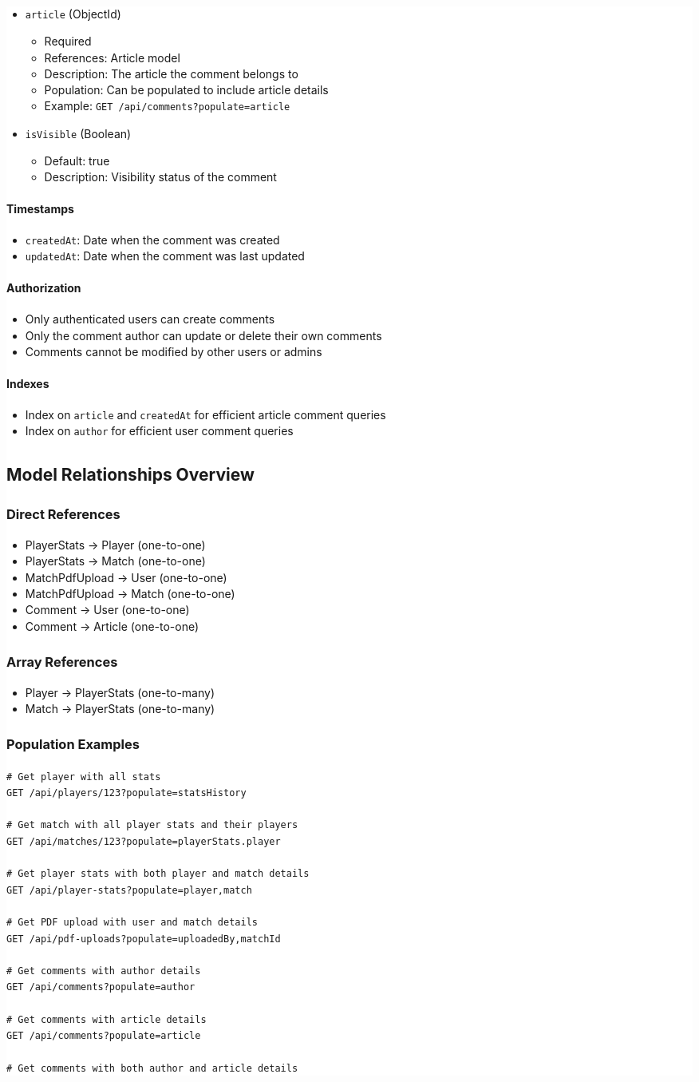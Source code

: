 - `article` (ObjectId)

  - Required
  - References: Article model
  - Description: The article the comment belongs to
  - Population: Can be populated to include article details
  - Example: `GET /api/comments?populate=article`

- `isVisible` (Boolean)
  - Default: true
  - Description: Visibility status of the comment

#### Timestamps

- `createdAt`: Date when the comment was created
- `updatedAt`: Date when the comment was last updated

#### Authorization

- Only authenticated users can create comments
- Only the comment author can update or delete their own comments
- Comments cannot be modified by other users or admins

#### Indexes

- Index on `article` and `createdAt` for efficient article comment queries
- Index on `author` for efficient user comment queries

## Model Relationships Overview

### Direct References

- PlayerStats → Player (one-to-one)
- PlayerStats → Match (one-to-one)
- MatchPdfUpload → User (one-to-one)
- MatchPdfUpload → Match (one-to-one)
- Comment → User (one-to-one)
- Comment → Article (one-to-one)

### Array References

- Player → PlayerStats (one-to-many)
- Match → PlayerStats (one-to-many)

### Population Examples

```
# Get player with all stats
GET /api/players/123?populate=statsHistory

# Get match with all player stats and their players
GET /api/matches/123?populate=playerStats.player

# Get player stats with both player and match details
GET /api/player-stats?populate=player,match

# Get PDF upload with user and match details
GET /api/pdf-uploads?populate=uploadedBy,matchId

# Get comments with author details
GET /api/comments?populate=author

# Get comments with article details
GET /api/comments?populate=article

# Get comments with both author and article details
```